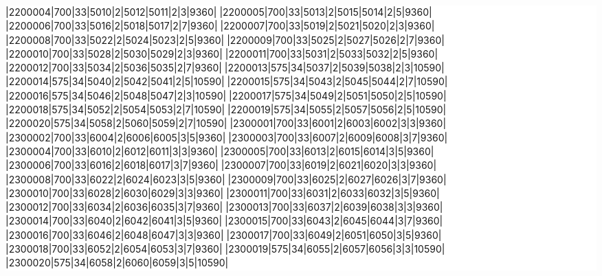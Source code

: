 |2200004|700|33|5010|2|5012|5011|2|3|9360|
|2200005|700|33|5013|2|5015|5014|2|5|9360|
|2200006|700|33|5016|2|5018|5017|2|7|9360|
|2200007|700|33|5019|2|5021|5020|2|3|9360|
|2200008|700|33|5022|2|5024|5023|2|5|9360|
|2200009|700|33|5025|2|5027|5026|2|7|9360|
|2200010|700|33|5028|2|5030|5029|2|3|9360|
|2200011|700|33|5031|2|5033|5032|2|5|9360|
|2200012|700|33|5034|2|5036|5035|2|7|9360|
|2200013|575|34|5037|2|5039|5038|2|3|10590|
|2200014|575|34|5040|2|5042|5041|2|5|10590|
|2200015|575|34|5043|2|5045|5044|2|7|10590|
|2200016|575|34|5046|2|5048|5047|2|3|10590|
|2200017|575|34|5049|2|5051|5050|2|5|10590|
|2200018|575|34|5052|2|5054|5053|2|7|10590|
|2200019|575|34|5055|2|5057|5056|2|5|10590|
|2200020|575|34|5058|2|5060|5059|2|7|10590|
|2300001|700|33|6001|2|6003|6002|3|3|9360|
|2300002|700|33|6004|2|6006|6005|3|5|9360|
|2300003|700|33|6007|2|6009|6008|3|7|9360|
|2300004|700|33|6010|2|6012|6011|3|3|9360|
|2300005|700|33|6013|2|6015|6014|3|5|9360|
|2300006|700|33|6016|2|6018|6017|3|7|9360|
|2300007|700|33|6019|2|6021|6020|3|3|9360|
|2300008|700|33|6022|2|6024|6023|3|5|9360|
|2300009|700|33|6025|2|6027|6026|3|7|9360|
|2300010|700|33|6028|2|6030|6029|3|3|9360|
|2300011|700|33|6031|2|6033|6032|3|5|9360|
|2300012|700|33|6034|2|6036|6035|3|7|9360|
|2300013|700|33|6037|2|6039|6038|3|3|9360|
|2300014|700|33|6040|2|6042|6041|3|5|9360|
|2300015|700|33|6043|2|6045|6044|3|7|9360|
|2300016|700|33|6046|2|6048|6047|3|3|9360|
|2300017|700|33|6049|2|6051|6050|3|5|9360|
|2300018|700|33|6052|2|6054|6053|3|7|9360|
|2300019|575|34|6055|2|6057|6056|3|3|10590|
|2300020|575|34|6058|2|6060|6059|3|5|10590|